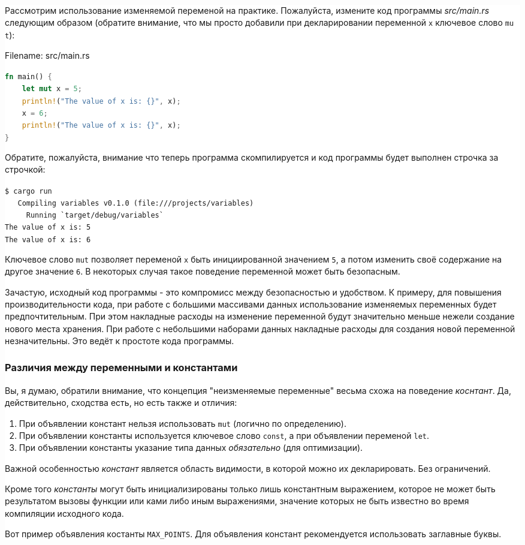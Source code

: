 Рассмотрим использование изменяемой переменой на практике. Пожалуйста, измените
код программы *src/main.rs* следующим образом (обратите внимание, что мы просто
добавили при декларировании переменной `x` ключевое слово `mut`):

<span class="filename">Filename: src/main.rs</span>

```rust
fn main() {
    let mut x = 5;
    println!("The value of x is: {}", x);
    x = 6;
    println!("The value of x is: {}", x);
}
```

Обратите, пожалуйста, внимание что теперь программа скомпилируется и код программы
будет выполнен строчка за строчкой:

```text
$ cargo run
   Compiling variables v0.1.0 (file:///projects/variables)
     Running `target/debug/variables`
The value of x is: 5
The value of x is: 6
```

Ключевое слово `mut` позволяет переменой `x` быть инициированной значением `5`,
а потом изменить своё содержание на другое значение `6`. В некоторых случая такое
поведение переменной может быть безопасным.

Зачастую, исходный код программы - это компромисс между безопасностью и удобством.
К примеру, для повышения производительности кода, при работе с большими массивами
данных использование изменяемых переменных будет предпочтительным. При этом накладные
расходы на изменение переменной будут значительно меньше нежели создание нового места
хранения. При работе с небольшими наборами данных накладные расходы для создания
новой переменной незначительны. Это ведёт к простоте кода программы.

### Различия между переменными и константами

Вы, я думаю, обратили внимание, что концепция "неизменяемые переменные" весьма
схожа на поведение *коснтант*. Да, действительно, сходства есть, но есть также
и отличия:

1. При объявлении констант нельзя использовать `mut` (логично по определению).
2. При объявлении константы используется ключевое слово `const`, а при объявлении переменой `let`.
3. При объявлении константы указание типа данных *обязательно* (для оптимизации).

Важной особенностью *констант* является область видимости, в которой можно их декларировать.
Без ограничений.

Кроме того *константы* могут быть инициализированы только лишь константным выражением,
которое не может быть результатом вызовы функции или ками либо иным выражениями,
значение которых не быть известно во время компиляции исходного кода.

Вот пример объявления костанты `MAX_POINTS`. Для объявления констант рекомендуется
использовать заглавные буквы.
